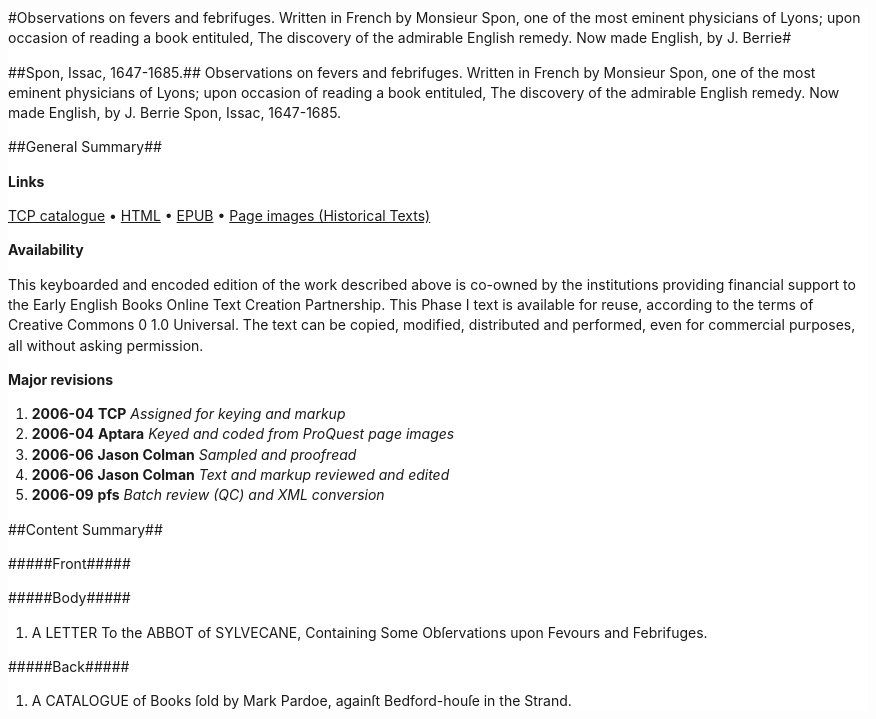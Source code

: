 #Observations on fevers and febrifuges. Written in French by Monsieur Spon, one of the most eminent physicians of Lyons; upon occasion of reading a book entituled, The discovery of the admirable English remedy. Now made English, by J. Berrie#

##Spon, Issac, 1647-1685.##
Observations on fevers and febrifuges. Written in French by Monsieur Spon, one of the most eminent physicians of Lyons; upon occasion of reading a book entituled, The discovery of the admirable English remedy. Now made English, by J. Berrie
Spon, Issac, 1647-1685.

##General Summary##

**Links**

[TCP catalogue](http://www.ota.ox.ac.uk/tcp/)  • 
[HTML](http://tei.it.ox.ac.uk/tcp/Texts-HTML/free/A61/A61146.html)  • 
[EPUB](http://tei.it.ox.ac.uk/tcp/Texts-EPUB/free/A61/A61146.epub) • 
[Page images (Historical Texts)](https://data.historicaltexts.jisc.ac.uk/view?pubId=eebo-99830650e&pageId=eebo-99830650e-35103-1)

**Availability**

This keyboarded and encoded edition of the
	       work described above is co-owned by the institutions
	       providing financial support to the Early English Books
	       Online Text Creation Partnership. This Phase I text is
	       available for reuse, according to the terms of Creative
	       Commons 0 1.0 Universal. The text can be copied,
	       modified, distributed and performed, even for
	       commercial purposes, all without asking permission.

**Major revisions**

1. __2006-04__ __TCP__ *Assigned for keying and markup*
1. __2006-04__ __Aptara__ *Keyed and coded from ProQuest page images*
1. __2006-06__ __Jason Colman__ *Sampled and proofread*
1. __2006-06__ __Jason Colman__ *Text and markup reviewed and edited*
1. __2006-09__ __pfs__ *Batch review (QC) and XML conversion*

##Content Summary##

#####Front#####

#####Body#####

1. A
LETTER
To the ABBOT of
SYLVECANE,
Containing
Some Obſervations upon
Fevours and Febrifuges.

#####Back#####

1. A CATALOGUE
of Books ſold by
Mark Pardoe, againſt
Bedford-houſe
in the
Strand.
